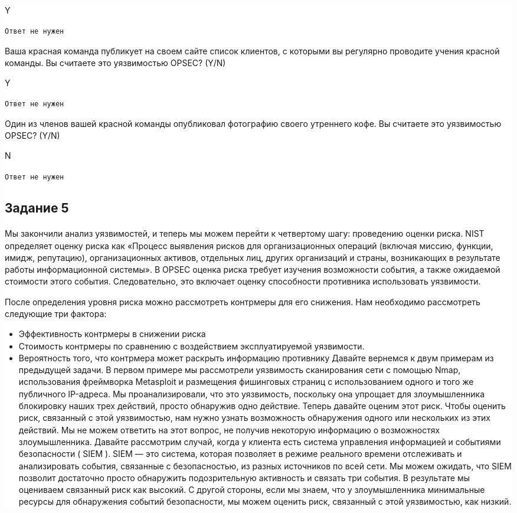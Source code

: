 Y
```commandline
Ответ не нужен
```
Ваша красная команда публикует на своем сайте список клиентов, с которыми вы регулярно проводите учения красной команды. Вы считаете это уязвимостью OPSEC? (Y/N)

Y
```commandline
Ответ не нужен
```
Один из членов вашей красной команды опубликовал фотографию своего утреннего кофе. Вы считаете это уязвимостью OPSEC? (Y/N)

N
```commandline
Ответ не нужен
```

## Задание 5
Мы закончили анализ уязвимостей, и теперь мы можем перейти к четвертому шагу: проведению оценки риска. NIST определяет оценку риска как «Процесс выявления рисков для организационных операций (включая миссию, функции, имидж, репутацию), организационных активов, отдельных лиц, других организаций и страны, возникающих в результате работы информационной системы». В OPSEC оценка риска требует изучения возможности события, а также ожидаемой стоимости этого события. Следовательно, это включает оценку способности противника использовать уязвимости.



После определения уровня риска можно рассмотреть контрмеры для его снижения. Нам необходимо рассмотреть следующие три фактора:
- Эффективность контрмеры в снижении риска
- Стоимость контрмеры по сравнению с воздействием эксплуатируемой уязвимости.
- Вероятность того, что контрмера может раскрыть информацию противнику
Давайте вернемся к двум примерам из предыдущей задачи. В первом примере мы рассмотрели уязвимость сканирования сети 
  с помощью Nmap, использования фреймворка Metasploit и размещения фишинговых страниц с использованием одного и того 
  же публичного IP-адреса. Мы проанализировали, что это уязвимость, поскольку она упрощает для злоумышленника 
  блокировку наших трех действий, просто обнаружив одно действие. Теперь давайте оценим этот риск. Чтобы оценить 
  риск, связанный с этой уязвимостью, нам нужно узнать возможность обнаружения одного или нескольких из этих 
  действий. Мы не можем ответить на этот вопрос, не получив некоторую информацию о возможностях злоумышленника. 
  Давайте рассмотрим случай, когда у клиента есть система управления информацией и событиями безопасности ( SIEM ). 
  SIEM — это система, которая позволяет в режиме реального времени отслеживать и анализировать события, связанные с 
  безопасностью, из разных источников по всей сети. Мы можем ожидать, что SIEM позволит достаточно просто обнаружить 
  подозрительную активность и связать три события. В результате мы оцениваем связанный риск как высокий. С другой 
  стороны, если мы знаем, что у злоумышленника минимальные ресурсы для обнаружения событий безопасности, мы можем 
  оценить риск, связанный с этой уязвимостью, как низкий.
